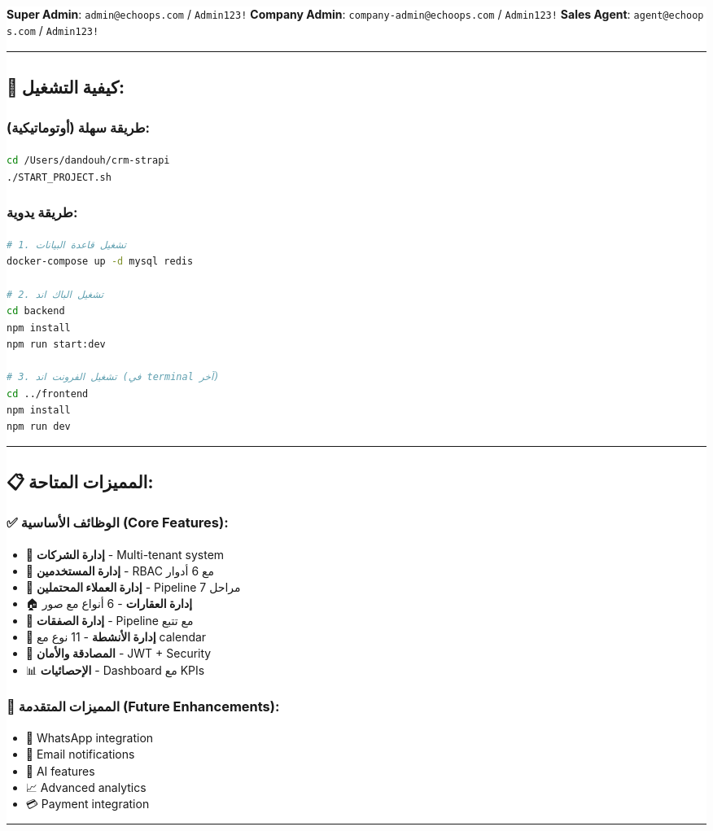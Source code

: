 **Super Admin**: `admin@echoops.com` / `Admin123!`
**Company Admin**: `company-admin@echoops.com` / `Admin123!`
**Sales Agent**: `agent@echoops.com` / `Admin123!`

---

## 🚀 **كيفية التشغيل:**

### **طريقة سهلة (أوتوماتيكية):**
```bash
cd /Users/dandouh/crm-strapi
./START_PROJECT.sh
```

### **طريقة يدوية:**
```bash
# 1. تشغيل قاعدة البيانات
docker-compose up -d mysql redis

# 2. تشغيل الباك اند
cd backend
npm install
npm run start:dev

# 3. تشغيل الفرونت اند (في terminal آخر)
cd ../frontend
npm install
npm run dev
```

---

## 📋 **المميزات المتاحة:**

### **✅ الوظائف الأساسية (Core Features):**
- 👥 **إدارة الشركات** - Multi-tenant system
- 👤 **إدارة المستخدمين** - RBAC مع 6 أدوار
- 🎯 **إدارة العملاء المحتملين** - Pipeline 7 مراحل
- 🏠 **إدارة العقارات** - 6 أنواع مع صور
- 💼 **إدارة الصفقات** - Pipeline مع تتبع
- 📅 **إدارة الأنشطة** - 11 نوع مع calendar
- 🔐 **المصادقة والأمان** - JWT + Security
- 📊 **الإحصائيات** - Dashboard مع KPIs

### **🔄 المميزات المتقدمة (Future Enhancements):**
- 💬 WhatsApp integration
- 📧 Email notifications
- 🤖 AI features
- 📈 Advanced analytics
- 💳 Payment integration

---